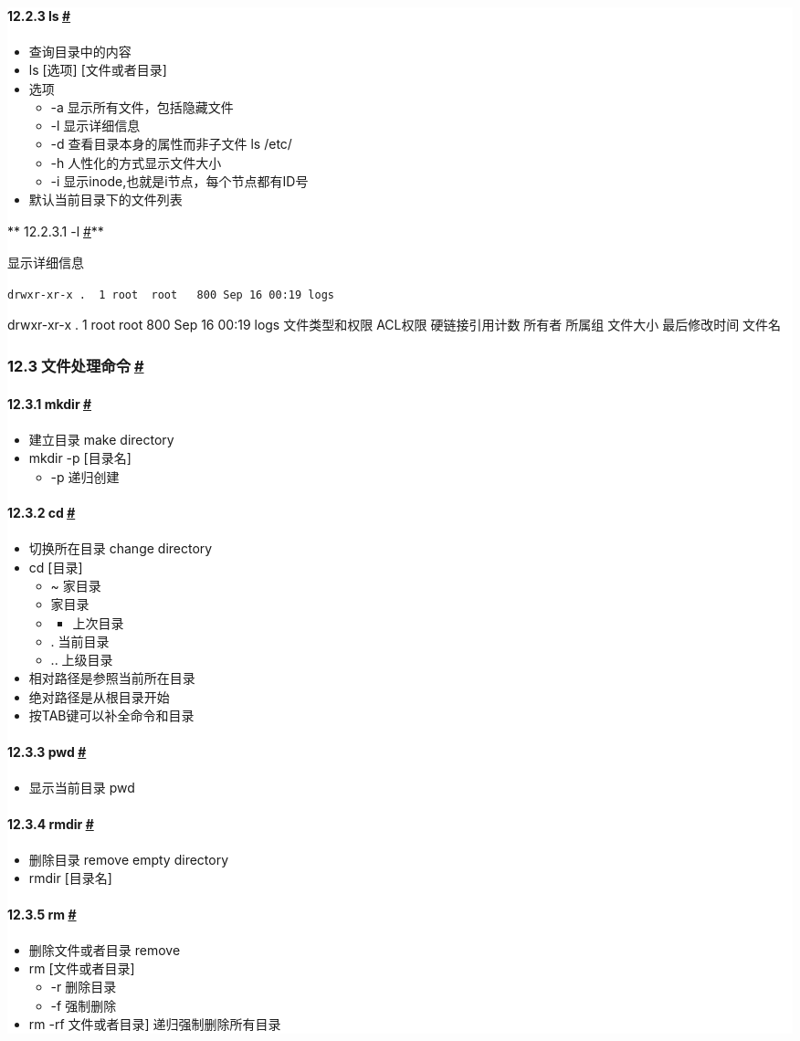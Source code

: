 #### 12.2.3 ls [#](#t591223-ls)

* 查询目录中的内容
* ls [选项] [文件或者目录]
* 选项
  - -a 显示所有文件，包括隐藏文件
  - -l 显示详细信息
  - -d 查看目录本身的属性而非子文件 ls /etc/
  - -h 人性化的方式显示文件大小
  - -i 显示inode,也就是i节点，每个节点都有ID号
* 默认当前目录下的文件列表

**  12.2.3.1 -l [#](#t6012231--l)**

显示详细信息

```sh
drwxr-xr-x .  1 root  root   800 Sep 16 00:19 logs
```

drwxr-xr-x . 1 root root 800 Sep 16 00:19 logs 文件类型和权限 ACL权限 硬链接引用计数 所有者 所属组 文件大小 最后修改时间 文件名

### 12.3 文件处理命令 [#](#t61123-文件处理命令)

#### 12.3.1 mkdir [#](#t621231-mkdir)

* 建立目录 make directory
* mkdir -p [目录名]
  - -p 递归创建

#### 12.3.2 cd [#](#t631232-cd)

* 切换所在目录 change directory
* cd [目录]
  - ~ 家目录
  - 家目录
  -
    + 上次目录
  - . 当前目录
  - .. 上级目录
* 相对路径是参照当前所在目录
* 绝对路径是从根目录开始
* 按TAB键可以补全命令和目录

#### 12.3.3 pwd [#](#t641233-pwd)

* 显示当前目录 pwd

#### 12.3.4 rmdir [#](#t651234-rmdir)

* 删除目录 remove empty directory
* rmdir [目录名]

#### 12.3.5 rm [#](#t661235-rm)

* 删除文件或者目录 remove
* rm [文件或者目录]
  - -r 删除目录
  - -f 强制删除
* rm -rf 文件或者目录] 递归强制删除所有目录
